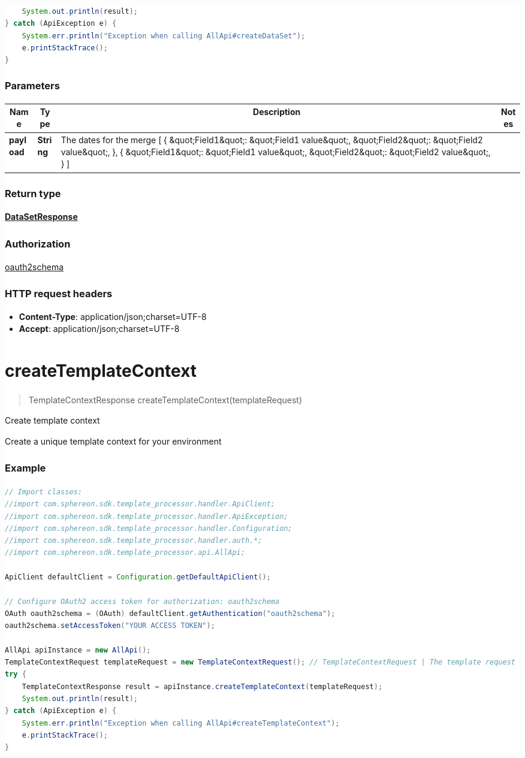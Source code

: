 ```java
    System.out.println(result);
} catch (ApiException e) {
    System.err.println("Exception when calling AllApi#createDataSet");
    e.printStackTrace();
}
```

### Parameters

Name | Type | Description  | Notes
------------- | ------------- | ------------- | -------------
 **payload** | **String**| The dates for the merge [   {     \&quot;Field1\&quot;: \&quot;Field1 value\&quot;,     \&quot;Field2\&quot;: \&quot;Field2 value\&quot;,   },   {     \&quot;Field1\&quot;: \&quot;Field1 value\&quot;,     \&quot;Field2\&quot;: \&quot;Field2 value\&quot;,   } ] |

### Return type

[**DataSetResponse**](DataSetResponse.md)

### Authorization

[oauth2schema](../README.md#oauth2schema)

### HTTP request headers

 - **Content-Type**: application/json;charset=UTF-8
 - **Accept**: application/json;charset=UTF-8

<a name="createTemplateContext"></a>
# **createTemplateContext**
> TemplateContextResponse createTemplateContext(templateRequest)

Create template context

Create a unique template context for your environment

### Example
```java
// Import classes:
//import com.sphereon.sdk.template_processor.handler.ApiClient;
//import com.sphereon.sdk.template_processor.handler.ApiException;
//import com.sphereon.sdk.template_processor.handler.Configuration;
//import com.sphereon.sdk.template_processor.handler.auth.*;
//import com.sphereon.sdk.template_processor.api.AllApi;

ApiClient defaultClient = Configuration.getDefaultApiClient();

// Configure OAuth2 access token for authorization: oauth2schema
OAuth oauth2schema = (OAuth) defaultClient.getAuthentication("oauth2schema");
oauth2schema.setAccessToken("YOUR ACCESS TOKEN");

AllApi apiInstance = new AllApi();
TemplateContextRequest templateRequest = new TemplateContextRequest(); // TemplateContextRequest | The template request
try {
    TemplateContextResponse result = apiInstance.createTemplateContext(templateRequest);
    System.out.println(result);
} catch (ApiException e) {
    System.err.println("Exception when calling AllApi#createTemplateContext");
    e.printStackTrace();
}
```

